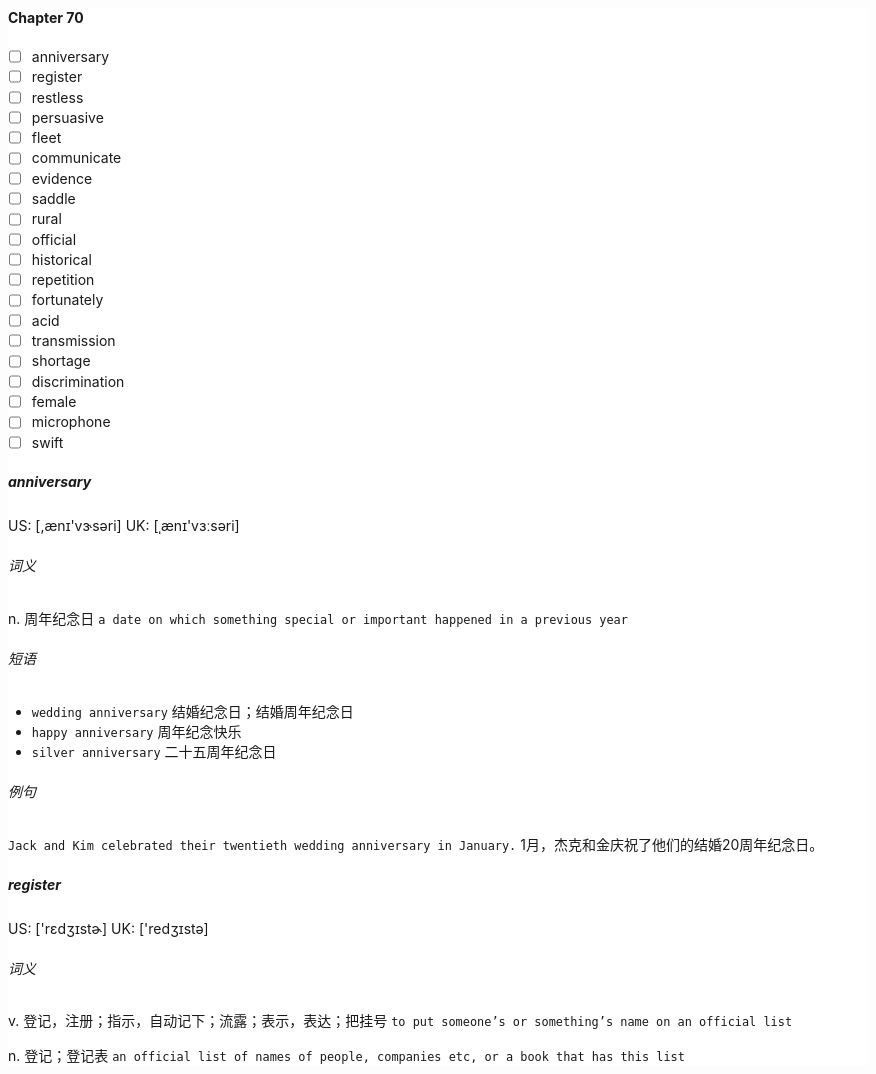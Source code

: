#### Chapter 70

- [ ] anniversary
- [ ] register
- [ ] restless
- [ ] persuasive
- [ ] fleet
- [ ] communicate
- [ ] evidence
- [ ] saddle
- [ ] rural
- [ ] official
- [ ] historical
- [ ] repetition
- [ ] fortunately
- [ ] acid
- [ ] transmission
- [ ] shortage
- [ ] discrimination
- [ ] female
- [ ] microphone
- [ ] swift

##### anniversary

US: [,ænɪ'vɝsəri]
UK: [ˌænɪ'vɜːsəri]

###### 词义

n. 周年纪念日
`a date on which something special or important happened in a previous year`

###### 短语

- `wedding anniversary` 结婚纪念日；结婚周年纪念日
- `happy anniversary` 周年纪念快乐
- `silver anniversary` 二十五周年纪念日

###### 例句

`Jack and Kim celebrated their twentieth wedding anniversary in January.`
1月，杰克和金庆祝了他们的结婚20周年纪念日。


##### register

US: ['rɛdʒɪstɚ]
UK: ['redʒɪstə]

###### 词义

v. 登记，注册；指示，自动记下；流露；表示，表达；把挂号
`to put someone’s or something’s name on an official list`

n. 登记；登记表
`an official list of names of people, companies etc, or a book that has this list`
